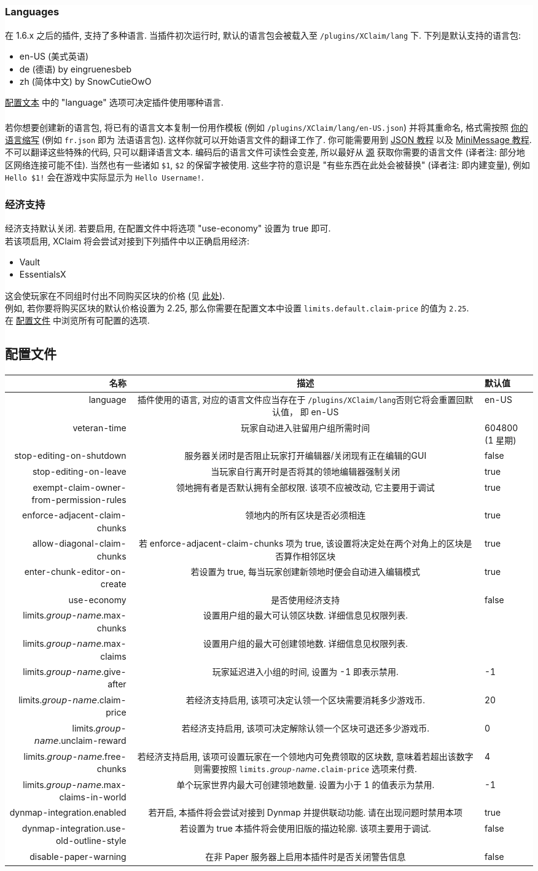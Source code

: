 ### Languages
在 1.6.x 之后的插件, 支持了多种语言. 当插件初次运行时, 默认的语言包会被载入至 ``/plugins/XClaim/lang`` 下. 下列是默认支持的语言包:
- en-US (美式英语)
- de (德语) by eingruenesbeb
- zh (简体中文) by SnowCutieOwO

[配置文本](#config) 中的 "language" 选项可决定插件使用哪种语言.
\
\
若你想要创建新的语言包, 将已有的语言文本复制一份用作模板 (例如 ``/plugins/XClaim/lang/en-US.json``) 并将其重命名, 格式需按照 [你的语言缩写](https://en.wikipedia.org/wiki/List_of_ISO_639-1_codes) (例如 ``fr.json`` 即为 法语语言包). 这样你就可以开始语言文件的翻译工作了. 你可能需要用到 [JSON 教程](https://en.wikipedia.org/wiki/JSON#Syntax) 以及 [MiniMessage 教程](https://docs.adventure.kyori.net/minimessage/index.html). 不可以翻译这些特殊的代码, 只可以翻译语言文本. 编码后的语言文件可读性会变差, 所以最好从 [源](https://github.com/WasabiThumb/xclaim/tree/master/src/main/resources/lang) 获取你需要的语言文件 (译者注: 部分地区网络连接可能不佳). 当然也有一些诸如 ``$1``, ``$2`` 的保留字被使用. 这些字符的意识是 "有些东西在此处会被替换" (译者注: 即内建变量), 例如 ``Hello $1!`` 会在游戏中实际显示为 ``Hello Username!``.

### 经济支持
经济支持默认关闭. 若要启用, 在配置文件中将选项 "use-economy" 设置为 true 即可.\
若该项启用, XClaim 将会尝试对接到下列插件中以正确启用经济:
- Vault
- EssentialsX

这会使玩家在不同组时付出不同购买区块的价格 (见 [此处](#permissions)).\
例如, 若你要将购买区块的默认价格设置为 2.25, 那么你需要在配置文本中设置 ``limits.default.claim-price`` 的值为 ``2.25``.\
在 [配置文件](#config) 中浏览所有可配置的选项.

## 配置文件
| 名称 | 描述 | 默认值 |
| --: | :-: | :-- |
| language | 插件使用的语言, 对应的语言文件应当存在于 ``/plugins/XClaim/lang``否则它将会重置回默认值， 即 en-US | en-US |
| veteran-time | 玩家自动进入驻留用户组所需时间 | 604800 (1 星期) |
| stop-editing-on-shutdown | 服务器关闭时是否阻止玩家打开编辑器/关闭现有正在编辑的GUI | false |
| stop-editing-on-leave | 当玩家自行离开时是否将其的领地编辑器强制关闭 | true |
| exempt-claim-owner-from-permission-rules | 领地拥有者是否默认拥有全部权限. 该项不应被改动, 它主要用于调试 | true |
| enforce-adjacent-claim-chunks | 领地内的所有区块是否必须相连 | true |
| allow-diagonal-claim-chunks | 若 enforce-adjacent-claim-chunks 项为 true, 该设置将决定处在两个对角上的区块是否算作相邻区块 | true |
| enter-chunk-editor-on-create | 若设置为 true, 每当玩家创建新领地时便会自动进入编辑模式 | true |
| use-economy | 是否使用经济支持 | false |
| limits.𝘨𝘳𝘰𝘶𝘱-𝘯𝘢𝘮𝘦.max-chunks | 设置用户组的最大可认领区块数. 详细信息见权限列表. | |
| limits.𝘨𝘳𝘰𝘶𝘱-𝘯𝘢𝘮𝘦.max-claims | 设置用户组的最大可创建领地数. 详细信息见权限列表. | |
| limits.𝘨𝘳𝘰𝘶𝘱-𝘯𝘢𝘮𝘦.give-after | 玩家延迟进入小组的时间, 设置为 -1 即表示禁用. | -1 |
| limits.𝘨𝘳𝘰𝘶𝘱-𝘯𝘢𝘮𝘦.claim-price | 若经济支持启用, 该项可决定认领一个区块需要消耗多少游戏币. | 20 |
| limits.𝘨𝘳𝘰𝘶𝘱-𝘯𝘢𝘮𝘦.unclaim-reward | 若经济支持启用, 该项可决定解除认领一个区块可退还多少游戏币. | 0 |
| limits.𝘨𝘳𝘰𝘶𝘱-𝘯𝘢𝘮𝘦.free-chunks | 若经济支持启用, 该项可设置玩家在一个领地内可免费领取的区块数, 意味着若超出该数字则需要按照 ``limits.𝘨𝘳𝘰𝘶𝘱-𝘯𝘢𝘮𝘦.claim-price`` 选项来付费. | 4 |
| limits.𝘨𝘳𝘰𝘶𝘱-𝘯𝘢𝘮𝘦.max-claims-in-world | 单个玩家世界内最大可创建领地数量. 设置为小于 1 的值表示为禁用. | -1 |
| dynmap-integration.enabled | 若开启, 本插件将会尝试对接到 Dynmap 并提供联动功能. 请在出现问题时禁用本项 | true |
| dynmap-integration.use-old-outline-style | 若设置为 true 本插件将会使用旧版的描边轮廓. 该项主要用于调试. | false |
| disable-paper-warning | 在非 Paper 服务器上启用本插件时是否关闭警告信息 | false |